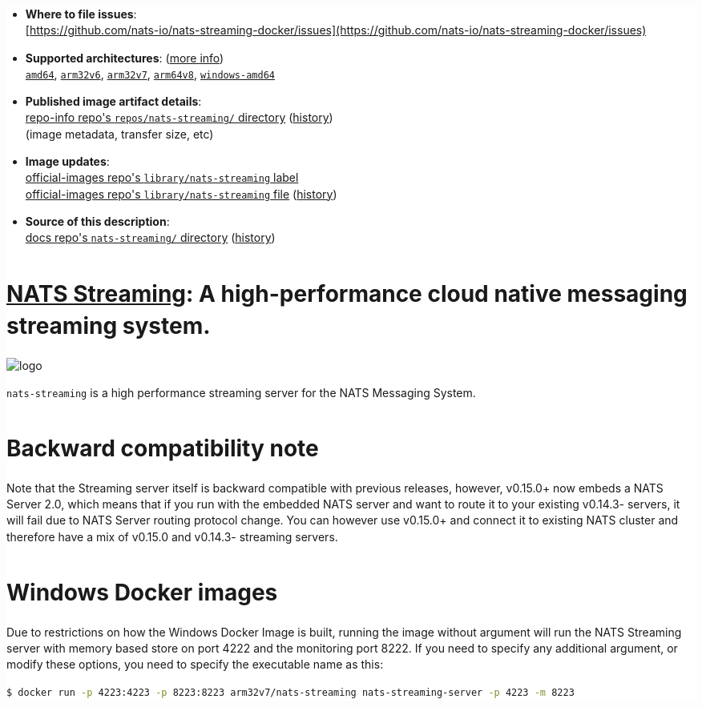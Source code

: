 -	**Where to file issues**:  
	[https://github.com/nats-io/nats-streaming-docker/issues](https://github.com/nats-io/nats-streaming-docker/issues)

-	**Supported architectures**: ([more info](https://github.com/docker-library/official-images#architectures-other-than-amd64))  
	[`amd64`](https://hub.docker.com/r/amd64/nats-streaming/), [`arm32v6`](https://hub.docker.com/r/arm32v6/nats-streaming/), [`arm32v7`](https://hub.docker.com/r/arm32v7/nats-streaming/), [`arm64v8`](https://hub.docker.com/r/arm64v8/nats-streaming/), [`windows-amd64`](https://hub.docker.com/r/winamd64/nats-streaming/)

-	**Published image artifact details**:  
	[repo-info repo's `repos/nats-streaming/` directory](https://github.com/docker-library/repo-info/blob/master/repos/nats-streaming) ([history](https://github.com/docker-library/repo-info/commits/master/repos/nats-streaming))  
	(image metadata, transfer size, etc)

-	**Image updates**:  
	[official-images repo's `library/nats-streaming` label](https://github.com/docker-library/official-images/issues?q=label%3Alibrary%2Fnats-streaming)  
	[official-images repo's `library/nats-streaming` file](https://github.com/docker-library/official-images/blob/master/library/nats-streaming) ([history](https://github.com/docker-library/official-images/commits/master/library/nats-streaming))

-	**Source of this description**:  
	[docs repo's `nats-streaming/` directory](https://github.com/docker-library/docs/tree/master/nats-streaming) ([history](https://github.com/docker-library/docs/commits/master/nats-streaming))

# [NATS Streaming](https://nats.io): A high-performance cloud native messaging streaming system.

![logo](https://raw.githubusercontent.com/docker-library/docs/ad703934a62fabf54452755c8486698ff6fc5cc2/nats-streaming/logo.png)

`nats-streaming` is a high performance streaming server for the NATS Messaging System.

# Backward compatibility note

Note that the Streaming server itself is backward compatible with previous releases, however, v0.15.0+ now embeds a NATS Server 2.0, which means that if you run with the embedded NATS server and want to route it to your existing v0.14.3- servers, it will fail due to NATS Server routing protocol change. You can however use v0.15.0+ and connect it to existing NATS cluster and therefore have a mix of v0.15.0 and v0.14.3- streaming servers.

# Windows Docker images

Due to restrictions on how the Windows Docker Image is built, running the image without argument will run the NATS Streaming server with memory based store on port 4222 and the monitoring port 8222. If you need to specify any additional argument, or modify these options, you need to specify the executable name as this:

```bash
$ docker run -p 4223:4223 -p 8223:8223 arm32v7/nats-streaming nats-streaming-server -p 4223 -m 8223
```
